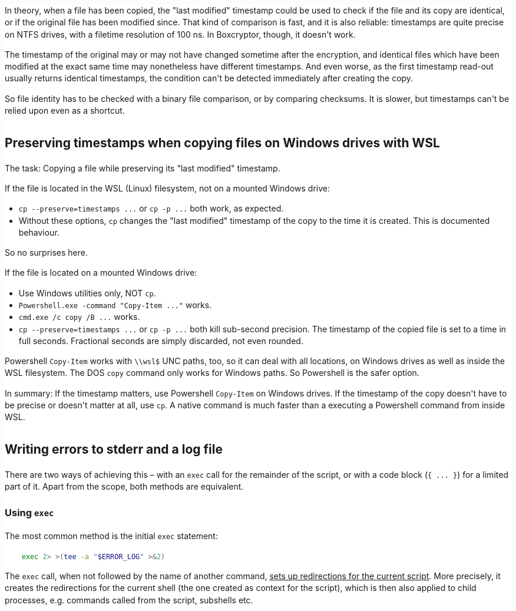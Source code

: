In theory, when a file has been copied, the "last modified" timestamp could be used to check if the file and its copy are identical, or if the original file has been modified since. That kind of comparison is fast, and it is also reliable: timestamps are quite precise on NTFS drives, with a filetime resolution of 100 ns. In Boxcryptor, though, it doesn't work.

The timestamp of the original may or may not have changed sometime after the encryption, and identical files which have been modified at the exact same time may nonetheless have different timestamps. And even worse, as the first timestamp read-out usually returns identical timestamps, the condition can't be detected immediately after creating the copy.

So file identity has to be checked with a binary file comparison, or by comparing checksums. It is slower, but timestamps can't be relied upon even as a shortcut.


## Preserving timestamps when copying files on Windows drives with WSL

The task: Copying a file while preserving its "last modified" timestamp.

If the file is located in the WSL (Linux) filesystem, not on a mounted Windows drive:

- `cp --preserve=timestamps ...` or `cp -p ...` both work, as expected.
- Without these options, `cp` changes the "last modified" timestamp of the copy to the time it is created. This is documented behaviour.

So no surprises here. 

If the file is located on a mounted Windows drive:

- Use Windows utilities only, NOT `cp`.
- `Powershell.exe -command "Copy-Item ..."` works.
- `cmd.exe /c copy /B ...` works.
- `cp --preserve=timestamps ...` or `cp -p ...` both kill sub-second precision. The timestamp of the copied file is set to a time in full seconds. Fractional seconds are simply discarded, not even rounded.

Powershell `Copy-Item` works with `\\wsl$` UNC paths, too, so it can deal with all locations, on Windows drives as well as inside the WSL filesystem. The DOS `copy` command only works for Windows paths. So Powershell is the safer option.

In summary: If the timestamp matters, use Powershell `Copy-Item` on Windows drives. If the timestamp of the copy doesn't have to be precise or doesn't matter at all, use `cp`. A native command is much faster than a executing a Powershell command from inside WSL.


## Writing errors to stderr and a log file

There are two ways of achieving this – with an `exec` call for the remainder of the script, or with a code block (`{ ... }`) for a limited part of it. Apart from the scope, both methods are equivalent.

### Using `exec`

The most common method is the initial `exec` statement:

```bash
    exec 2> >(tee -a "$ERROR_LOG" >&2)
```
The `exec` call, when not followed by the name of another command, [sets up redirections for the current script](https://askubuntu.com/a/525788/1027405). More precisely, it creates the redirections for the current shell (the one created as context for the script), which is then also applied to child processes, e.g. commands called from the script, subshells etc. 
